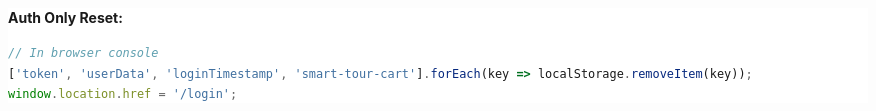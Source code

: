 **Auth Only Reset:**
```javascript
// In browser console
['token', 'userData', 'loginTimestamp', 'smart-tour-cart'].forEach(key => localStorage.removeItem(key));
window.location.href = '/login';
```
